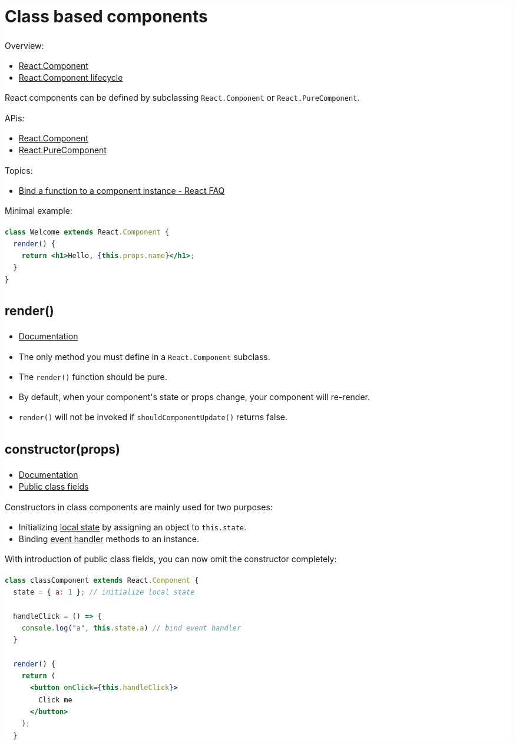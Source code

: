 # Class based components

Overview:

* [React.Component](https://reactjs.org/docs/react-component.html)
* [React.Component lifecycle](https://reactjs.org/docs/react-component.html#the-component-lifecycle)

React components can be defined by subclassing `React.Component` or `React.PureComponent`.

APis:

* [React.Component](https://reactjs.org/docs/react-api.html#reactcomponent)
* [React.PureComponent](https://reactjs.org/docs/react-api.html#reactpurecomponent)

Topics:

* [Bind a function to a component instance - React FAQ](https://reactjs.org/docs/faq-functions.html)

Minimal example:

```jsx
class Welcome extends React.Component {
  render() {
    return <h1>Hello, {this.props.name}</h1>;
  }
}
```

## render()

* [Documentation](https://reactjs.org/docs/react-component.html#render)

* The only method you must define in a `React.Component` subclass. 
* The `render()` function should be pure.
* By default, when your component's state or props change, your component will re-render.
* `render()` will not be invoked if `shouldComponentUpdate()` returns false.

## constructor(props)

* [Documentation](https://reactjs.org/docs/react-component.html#constructor)
* [Public class fields](https://developer.mozilla.org/en-US/docs/Web/JavaScript/Reference/Classes/Public_class_fields)

Constructors in class components are mainly used for two purposes:

* Initializing [local state](https://reactjs.org/docs/state-and-lifecycle.html) by assigning an object to `this.state`.
* Binding [event handler](https://reactjs.org/docs/handling-events.html) methods to an instance.

With introduction of public class fields, you can now omit the constructor completely:

```jsx
class classComponent extends React.Component {
  state = { a: 1 }; // initialize local state

  handleClick = () => { 
    console.log("a", this.state.a) // bind event handler
  }

  render() {
    return (
      <button onClick={this.handleClick}>
        Click me
      </button>
    );
  }
```